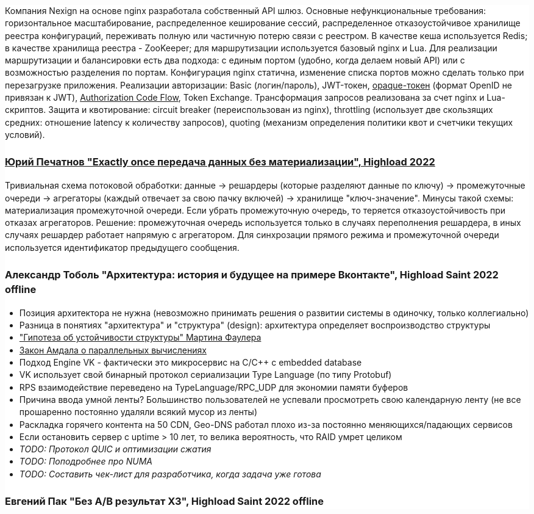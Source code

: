 Компания Nexign на основе nginx разработала собственный API шлюз. Основные нефункциональные требования: горизонтальное масштабирование, распределенное кеширование сессий, распределенное отказоустойчивое хранилище реестра конфигураций, переживать полную или частичную потерю связи с реестром. В качестве кеша используется Redis; в качестве хранилища реестра - ZooKeeper; для маршрутизации используется базовый nginx и Lua. Для реализации маршрутизации и балансировки есть два подхода: с единым портом (удобно, когда делаем новый API) или с возможностью разделения по портам. Конфигурация nginx статична, изменение списка портов можно сделать только при перезагрузке приложения. Реализации авторизации: Basic (логин/пароль), JWT-токен, [opaque-токен](https://cloudentity.com/developers/basics/tokens/opaque-token/) (формат OpenID не привязан к JWT), [Authorization Code Flow](https://auth0.com/docs/get-started/authentication-and-authorization-flow/authorization-code-flow), Token Exchange. Трансформация запросов реализована за счет nginx и Lua-скриптов. Защита и квотирование: circuit breaker (переиспользован из nginx), throttling (использует две скользящих средних: отношение latency к количеству запросов), quoting (механизм определения политики квот и счетчики текущих условий).

### [**Юрий Печатнов "Exactly once передача данных без материализации", Highload 2022**](https://www.youtube.com/watch?v=nc0FfVwmjBU&list=PLH-XmS0lSi_zCq4H_OZrXD509X23xwvao&index=14)

Тривиальная схема потоковой обработки: данные -> решардеры (которые разделяют данные по ключу) -> промежуточные очереди -> агрегаторы (каждый отвечает за свою пачку включей) -> хранилище "ключ-значение". Минусы такой схемы: материализация промежуточной очереди. Если убрать промежуточную очередь, то теряется отказоустойчивость при отказах агрегаторов. Решение: промежуточная очередь используется только в случаях переполнения решардера, в иных случаях решардер работает напрямую с агрегатором. Для синхрозации прямого режима и промежуточной очереди используется идентификатор предыдущего сообщения.

### **Александр Тоболь "Архитектура: история и будущее на примере Вконтакте", Highload Saint 2022 offline**

- Позиция архитектора не нужна (невозможно принимать решения о развитии системы в одиночку, только коллегиально)
- Разница в понятиях "архитектура" и "структура" (design): архитектура определяет воспроизводство структуры
- ["Гипотеза об устойчивости структуры" Мартина Фаулера](https://martinfowler.com/bliki/DesignStaminaHypothesis.html)
- [Закон Амдала о параллельных вычислениях](https://ru.wikipedia.org/wiki/%D0%97%D0%B0%D0%BA%D0%BE%D0%BD_%D0%90%D0%BC%D0%B4%D0%B0%D0%BB%D0%B0)
- Подход Engine VK - фактически это микросервис на С/С++ с embedded database
- VK использует свой бинарный протокол сериализации Type Language (по типу Protobuf)
- RPS взаимодействие переведено на TypeLanguage/RPC_UDP для экономии памяти буферов
- Причина ввода умной ленты? Большинство пользователей не успевали просмотреть свою календарную ленту (не все прошаренно постоянно удаляли всякий мусор из ленты)
- Раскладка горячего контента на 50 CDN, Geo-DNS работал плохо из-за постоянно меняющихся/падающих сервисов
- Если остановить сервер с uptime > 10 лет, то велика вероятность, что RAID умрет целиком
- *TODO: Протокол QUIC и оптимизации сжатия*
- *TODO: Поподробнее про NUMA*
- *TODO: Составить чек-лист для разработчика, когда задача уже готова*

### **Евгений Пак "Без А/В результат ХЗ", Highload Saint 2022 offline**
